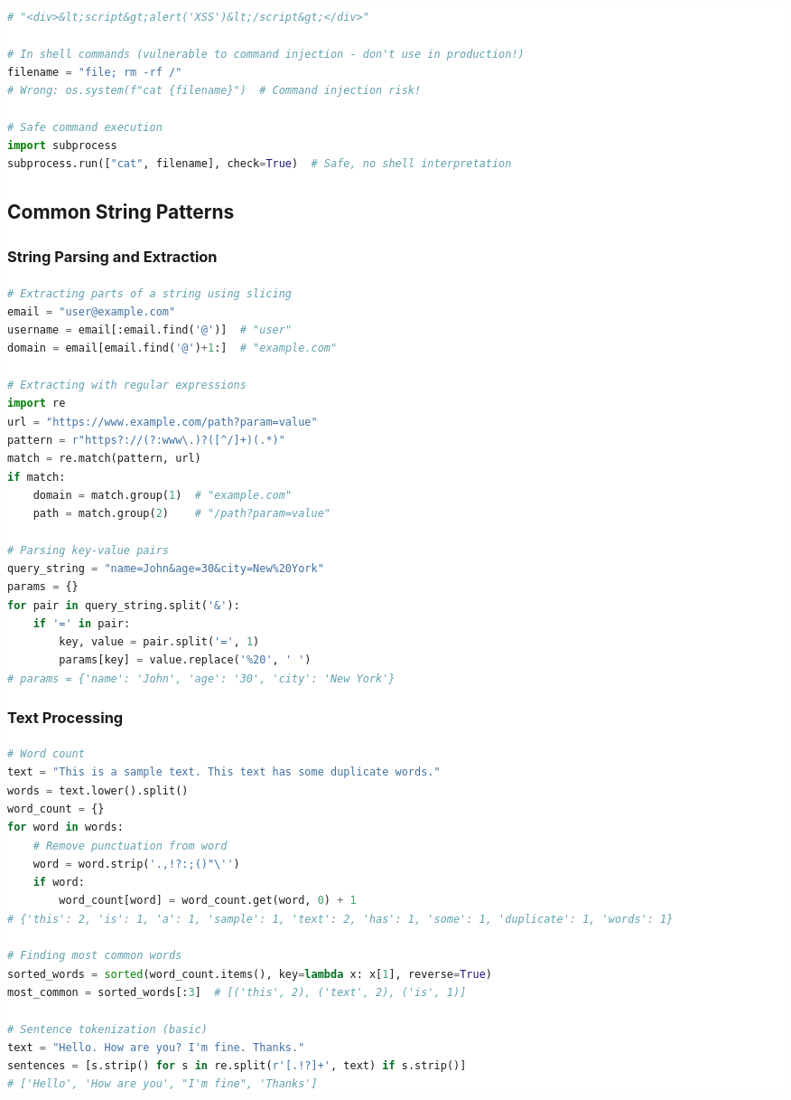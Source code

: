 ```python
# "<div>&lt;script&gt;alert('XSS')&lt;/script&gt;</div>"

# In shell commands (vulnerable to command injection - don't use in production!)
filename = "file; rm -rf /"
# Wrong: os.system(f"cat {filename}")  # Command injection risk!

# Safe command execution
import subprocess
subprocess.run(["cat", filename], check=True)  # Safe, no shell interpretation
```

## Common String Patterns

### String Parsing and Extraction

```python
# Extracting parts of a string using slicing
email = "user@example.com"
username = email[:email.find('@')]  # "user"
domain = email[email.find('@')+1:]  # "example.com"

# Extracting with regular expressions
import re
url = "https://www.example.com/path?param=value"
pattern = r"https?://(?:www\.)?([^/]+)(.*)"
match = re.match(pattern, url)
if match:
    domain = match.group(1)  # "example.com"
    path = match.group(2)    # "/path?param=value"

# Parsing key-value pairs
query_string = "name=John&age=30&city=New%20York"
params = {}
for pair in query_string.split('&'):
    if '=' in pair:
        key, value = pair.split('=', 1)
        params[key] = value.replace('%20', ' ')
# params = {'name': 'John', 'age': '30', 'city': 'New York'}
```

### Text Processing

```python
# Word count
text = "This is a sample text. This text has some duplicate words."
words = text.lower().split()
word_count = {}
for word in words:
    # Remove punctuation from word
    word = word.strip('.,!?:;()"\'')
    if word:
        word_count[word] = word_count.get(word, 0) + 1
# {'this': 2, 'is': 1, 'a': 1, 'sample': 1, 'text': 2, 'has': 1, 'some': 1, 'duplicate': 1, 'words': 1}

# Finding most common words
sorted_words = sorted(word_count.items(), key=lambda x: x[1], reverse=True)
most_common = sorted_words[:3]  # [('this', 2), ('text', 2), ('is', 1)]

# Sentence tokenization (basic)
text = "Hello. How are you? I'm fine. Thanks."
sentences = [s.strip() for s in re.split(r'[.!?]+', text) if s.strip()]
# ['Hello', 'How are you', "I'm fine", 'Thanks']
```